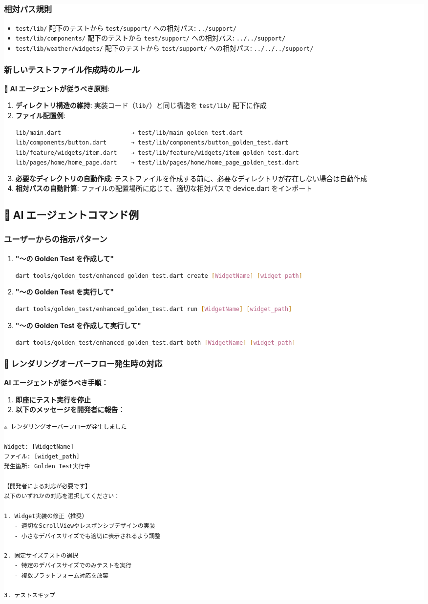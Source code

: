 ### 相対パス規則

- `test/lib/` 配下のテストから `test/support/` への相対パス: `../support/`
- `test/lib/components/` 配下のテストから `test/support/` への相対パス: `../../support/`
- `test/lib/weather/widgets/` 配下のテストから `test/support/` への相対パス: `../../../support/`

### 新しいテストファイル作成時のルール

**🎯 AI エージェントが従うべき原則**:

1. **ディレクトリ構造の維持**: 実装コード（`lib/`）と同じ構造を `test/lib/` 配下に作成
2. **ファイル配置例**:
   ```
   lib/main.dart                    → test/lib/main_golden_test.dart
   lib/components/button.dart       → test/lib/components/button_golden_test.dart
   lib/feature/widgets/item.dart    → test/lib/feature/widgets/item_golden_test.dart
   lib/pages/home/home_page.dart    → test/lib/pages/home/home_page_golden_test.dart
   ```
3. **必要なディレクトリの自動作成**: テストファイルを作成する前に、必要なディレクトリが存在しない場合は自動作成
4. **相対パスの自動計算**: ファイルの配置場所に応じて、適切な相対パスで device.dart をインポート

## 🤖 AI エージェントコマンド例

### ユーザーからの指示パターン

1. **"〜の Golden Test を作成して"**

   ```bash
   dart tools/golden_test/enhanced_golden_test.dart create [WidgetName] [widget_path]
   ```

2. **"〜の Golden Test を実行して"**

   ```bash
   dart tools/golden_test/enhanced_golden_test.dart run [WidgetName] [widget_path]
   ```

3. **"〜の Golden Test を作成して実行して"**
   ```bash
   dart tools/golden_test/enhanced_golden_test.dart both [WidgetName] [widget_path]
   ```

### 🚨 レンダリングオーバーフロー発生時の対応

**AI エージェントが従うべき手順：**

1. **即座にテスト実行を停止**
2. **以下のメッセージを開発者に報告**：

```
⚠️ レンダリングオーバーフローが発生しました

Widget: [WidgetName]
ファイル: [widget_path]
発生箇所: Golden Test実行中

【開発者による対応が必要です】
以下のいずれかの対応を選択してください：

1. Widget実装の修正（推奨）
   - 適切なScrollViewやレスポンシブデザインの実装
   - 小さなデバイスサイズでも適切に表示されるよう調整

2. 固定サイズテストの選択
   - 特定のデバイスサイズでのみテストを実行
   - 複数プラットフォーム対応を放棄

3. テストスキップ
```